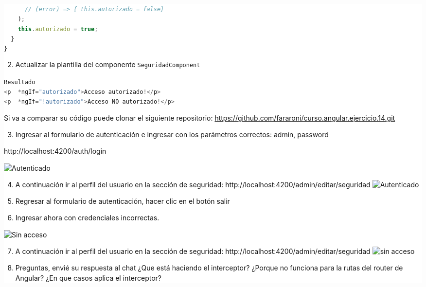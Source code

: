 ```typescript
      // (error) => { this.autorizado = false}
    );
    this.autorizado = true; 
  }
}
```

2. Actualizar la plantilla del componente `SeguridadComponent`
```typescript
Resultado
<p  *ngIf="autorizado">Acceso autorizado!</p>
<p  *ngIf="!autorizado">Acceso NO autorizado!</p>
```
Si va a comparar su código puede clonar el siguiente repositorio: https://github.com/fararoni/curso.angular.ejercicio.14.git

3. Ingresar al formulario de autenticación e ingresar con los parámetros correctos: admin, password

http://localhost:4200/auth/login

![Autenticado](https://i.imgur.com/lHUWEww.png)

4. A continuación ir al perfil del usuario en la sección de seguridad: http://localhost:4200/admin/editar/seguridad
![Autenticado](https://i.imgur.com/tGAivwx.png)

5. Regresar al formulario de autenticación, hacer clic en el botón salir
6. Ingresar ahora con credenciales incorrectas.

![Sin acceso](https://i.imgur.com/26nnv7q.png)

7. A continuación ir al perfil del usuario en la sección de seguridad: http://localhost:4200/admin/editar/seguridad
![sin acceso](https://i.imgur.com/o1SVDVR.png)

8. Preguntas, envié su respuesta al chat
¿Que está haciendo el interceptor?
¿Porque no funciona para la rutas del router de Angular?
¿En que casos aplica el interceptor?










